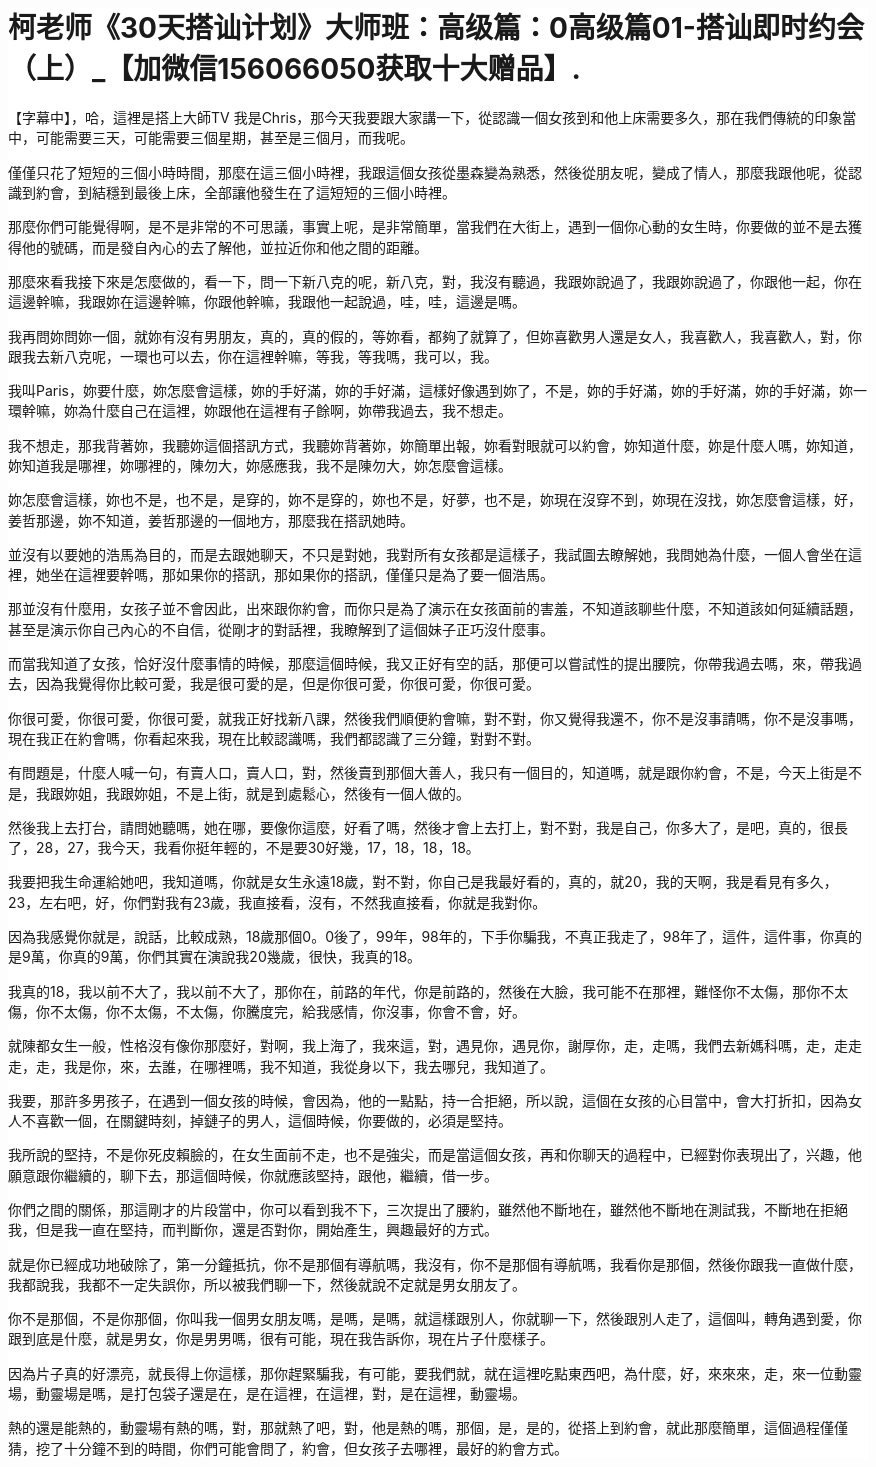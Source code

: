 # 柯老师《30天搭讪计划》大师班：高级篇：0高级篇01-搭讪即时约会（上）_【加微信156066050获取十大赠品】.

【字幕中】，哈，這裡是搭上大師TV 我是Chris，那今天我要跟大家講一下，從認識一個女孩到和他上床需要多久，那在我們傳統的印象當中，可能需要三天，可能需要三個星期，甚至是三個月，而我呢。

僅僅只花了短短的三個小時時間，那麼在這三個小時裡，我跟這個女孩從墨森變為熟悉，然後從朋友呢，變成了情人，那麼我跟他呢，從認識到約會，到結穩到最後上床，全部讓他發生在了這短短的三個小時裡。

那麼你們可能覺得啊，是不是非常的不可思議，事實上呢，是非常簡單，當我們在大街上，遇到一個你心動的女生時，你要做的並不是去獲得他的號碼，而是發自內心的去了解他，並拉近你和他之間的距離。

那麼來看我接下來是怎麼做的，看一下，問一下新八克的呢，新八克，對，我沒有聽過，我跟妳說過了，我跟妳說過了，你跟他一起，你在這邊幹嘛，我跟妳在這邊幹嘛，你跟他幹嘛，我跟他一起說過，哇，哇，這邊是嗎。

我再問妳問妳一個，就妳有沒有男朋友，真的，真的假的，等妳看，都夠了就算了，但妳喜歡男人還是女人，我喜歡人，我喜歡人，對，你跟我去新八克呢，一環也可以去，你在這裡幹嘛，等我，等我嗎，我可以，我。

我叫Paris，妳要什麼，妳怎麼會這樣，妳的手好滿，妳的手好滿，這樣好像遇到妳了，不是，妳的手好滿，妳的手好滿，妳的手好滿，妳一環幹嘛，妳為什麼自己在這裡，妳跟他在這裡有子餘啊，妳帶我過去，我不想走。

我不想走，那我背著妳，我聽妳這個搭訊方式，我聽妳背著妳，妳簡單出報，妳看對眼就可以約會，妳知道什麼，妳是什麼人嗎，妳知道，妳知道我是哪裡，妳哪裡的，陳勿大，妳感應我，我不是陳勿大，妳怎麼會這樣。

妳怎麼會這樣，妳也不是，也不是，是穿的，妳不是穿的，妳也不是，好夢，也不是，妳現在沒穿不到，妳現在沒找，妳怎麼會這樣，好，姜哲那邊，妳不知道，姜哲那邊的一個地方，那麼我在搭訊她時。

並沒有以要她的浩馬為目的，而是去跟她聊天，不只是對她，我對所有女孩都是這樣子，我試圖去瞭解她，我問她為什麼，一個人會坐在這裡，她坐在這裡要幹嗎，那如果你的搭訊，那如果你的搭訊，僅僅只是為了要一個浩馬。

那並沒有什麼用，女孩子並不會因此，出來跟你約會，而你只是為了演示在女孩面前的害羞，不知道該聊些什麼，不知道該如何延續話題，甚至是演示你自己內心的不自信，從剛才的對話裡，我瞭解到了這個妹子正巧沒什麼事。

而當我知道了女孩，恰好沒什麼事情的時候，那麼這個時候，我又正好有空的話，那便可以嘗試性的提出腰院，你帶我過去嗎，來，帶我過去，因為我覺得你比較可愛，我是很可愛的是，但是你很可愛，你很可愛，你很可愛。

你很可愛，你很可愛，你很可愛，就我正好找新八課，然後我們順便約會嘛，對不對，你又覺得我還不，你不是沒事請嗎，你不是沒事嗎，現在我正在約會嗎，你看起來我，現在比較認識嗎，我們都認識了三分鐘，對對不對。

有問題是，什麼人喊一句，有賣人口，賣人口，對，然後賣到那個大善人，我只有一個目的，知道嗎，就是跟你約會，不是，今天上街是不是，我跟妳姐，我跟妳姐，不是上街，就是到處鬆心，然後有一個人做的。

然後我上去打台，請問她聽嗎，她在哪，要像你這麼，好看了嗎，然後才會上去打上，對不對，我是自己，你多大了，是吧，真的，很長了，28，27，我今天，我看你挺年輕的，不是要30好幾，17，18，18，18。

我要把我生命運給她吧，我知道嗎，你就是女生永遠18歲，對不對，你自己是我最好看的，真的，就20，我的天啊，我是看見有多久，23，左右吧，好，你們對我有23歲，我直接看，沒有，不然我直接看，你就是我對你。

因為我感覺你就是，說話，比較成熟，18歲那個0。0後了，99年，98年的，下手你騙我，不真正我走了，98年了，這件，這件事，你真的是9萬，你真的9萬，你們其實在演說我20幾歲，很快，我真的18。

我真的18，我以前不大了，我以前不大了，那你在，前路的年代，你是前路的，然後在大臉，我可能不在那裡，難怪你不太傷，那你不太傷，你不太傷，你不太傷，不太傷，你騰度完，給我感情，你沒事，你會不會，好。

就陳都女生一般，性格沒有像你那麼好，對啊，我上海了，我來這，對，遇見你，遇見你，謝厚你，走，走嗎，我們去新媽科嗎，走，走走走，走，我是你，來，去誰，在哪裡嗎，我不知道，我從身以下，我去哪兒，我知道了。

我要，那許多男孩子，在遇到一個女孩的時候，會因為，他的一點點，持一合拒絕，所以說，這個在女孩的心目當中，會大打折扣，因為女人不喜歡一個，在關鍵時刻，掉鏈子的男人，這個時候，你要做的，必須是堅持。

我所說的堅持，不是你死皮賴臉的，在女生面前不走，也不是強尖，而是當這個女孩，再和你聊天的過程中，已經對你表現出了，兴趣，他願意跟你繼續的，聊下去，那這個時候，你就應該堅持，跟他，繼續，借一步。

你們之間的關係，那這剛才的片段當中，你可以看到我不下，三次提出了腰約，雖然他不斷地在，雖然他不斷地在測試我，不斷地在拒絕我，但是我一直在堅持，而判斷你，還是否對你，開始產生，興趣最好的方式。

就是你已經成功地破除了，第一分鐘抵抗，你不是那個有導航嗎，我沒有，你不是那個有導航嗎，我看你是那個，然後你跟我一直做什麼，我都說我，我都不一定失誤你，所以被我們聊一下，然後就說不定就是男女朋友了。

你不是那個，不是你那個，你叫我一個男女朋友嗎，是嗎，是嗎，就這樣跟別人，你就聊一下，然後跟別人走了，這個叫，轉角遇到愛，你跟到底是什麼，就是男女，你是男男嗎，很有可能，現在我告訴你，現在片子什麼樣子。

因為片子真的好漂亮，就長得上你這樣，那你趕緊騙我，有可能，要我們就，就在這裡吃點東西吧，為什麼，好，來來來，走，來一位動靈場，動靈場是嗎，是打包袋子還是在，是在這裡，在這裡，對，是在這裡，動靈場。

熱的還是能熱的，動靈場有熱的嗎，對，那就熱了吧，對，他是熱的嗎，那個，是，是的，從搭上到約會，就此那麼簡單，這個過程僅僅猜，挖了十分鐘不到的時間，你們可能會問了，約會，但女孩子去哪裡，最好的約會方式。
